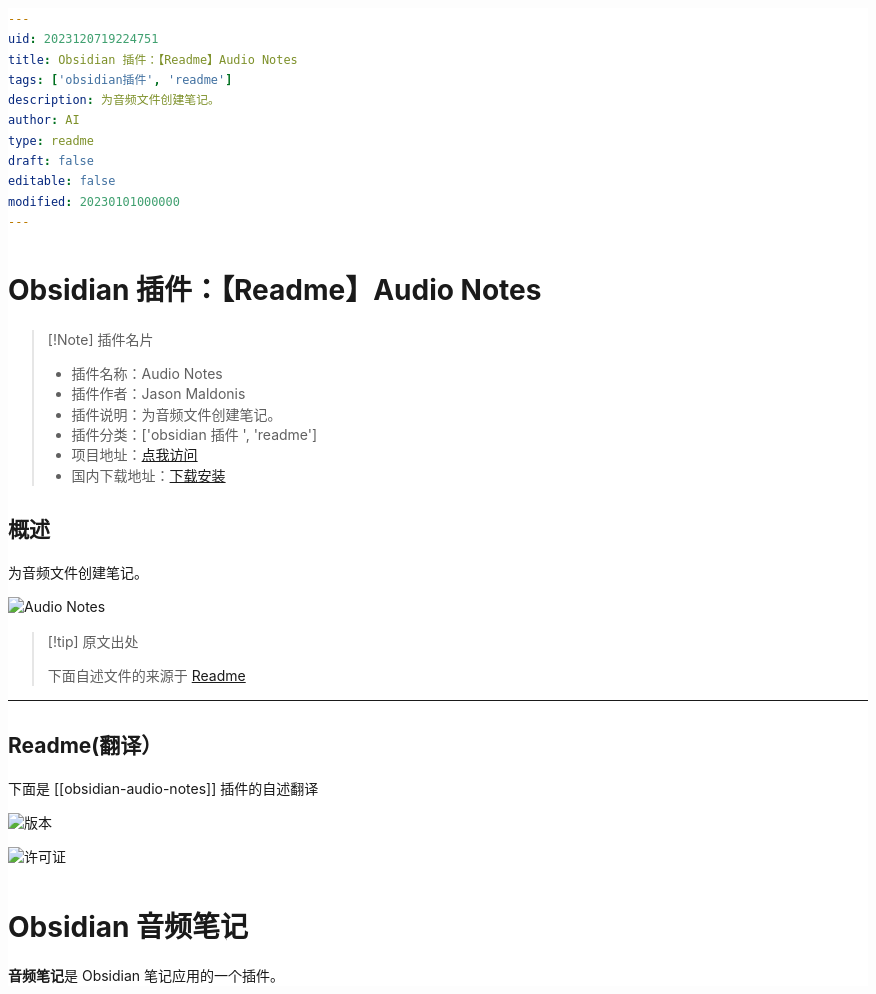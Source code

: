 ```yaml
---
uid: 2023120719224751
title: Obsidian 插件：【Readme】Audio Notes
tags: ['obsidian插件', 'readme']
description: 为音频文件创建笔记。
author: AI
type: readme
draft: false
editable: false
modified: 20230101000000
---
```


# Obsidian 插件：【Readme】Audio Notes

> [!Note] 插件名片
> - 插件名称：Audio Notes
> - 插件作者：Jason Maldonis
> - 插件说明：为音频文件创建笔记。
> - 插件分类：['obsidian 插件 ', 'readme']
> - 项目地址：[点我访问](https://github.com/jjmaldonis/obsidian-audio-notes)
> - 国内下载地址：[下载安装](https://pkmer.cn/products/plugin/pluginMarket/?obsidian-audio-notes)

## 概述

为音频文件创建笔记。

![Audio Notes](https://cdn.pkmer.cn/covers/obsidian-audio-notes.gif)

> [!tip] 原文出处
>
>下面自述文件的来源于 [Readme](https://ghproxy.net/https://raw.githubusercontent.com/jjmaldonis/obsidian-audio-notes/master/README.md)
>

---

## Readme(翻译）

下面是 [[obsidian-audio-notes]] 插件的自述翻译

![版本](https://img.shields.io/badge/version-0.7.2-blue)

![许可证](https://img.shields.io/badge/license-MIT-brightgreen)

# Obsidian 音频笔记

<strong>音频笔记</strong>是 Obsidian 笔记应用的一个插件。
